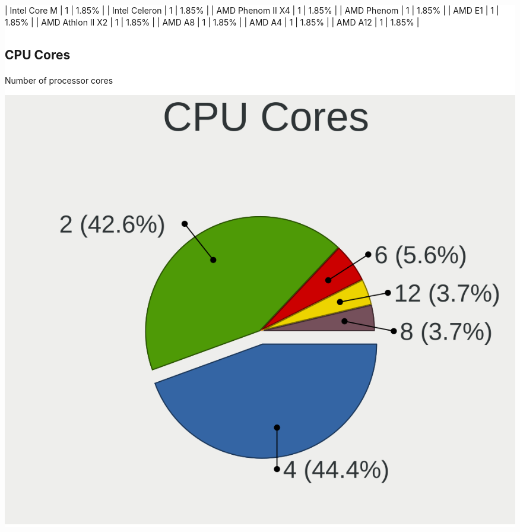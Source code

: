 | Intel Core M            | 1         | 1.85%   |
| Intel Celeron           | 1         | 1.85%   |
| AMD Phenom II X4        | 1         | 1.85%   |
| AMD Phenom              | 1         | 1.85%   |
| AMD E1                  | 1         | 1.85%   |
| AMD Athlon II X2        | 1         | 1.85%   |
| AMD A8                  | 1         | 1.85%   |
| AMD A4                  | 1         | 1.85%   |
| AMD A12                 | 1         | 1.85%   |

CPU Cores
---------

Number of processor cores

![CPU Cores](./All/images/pie_chart/cpu_cores.svg)
